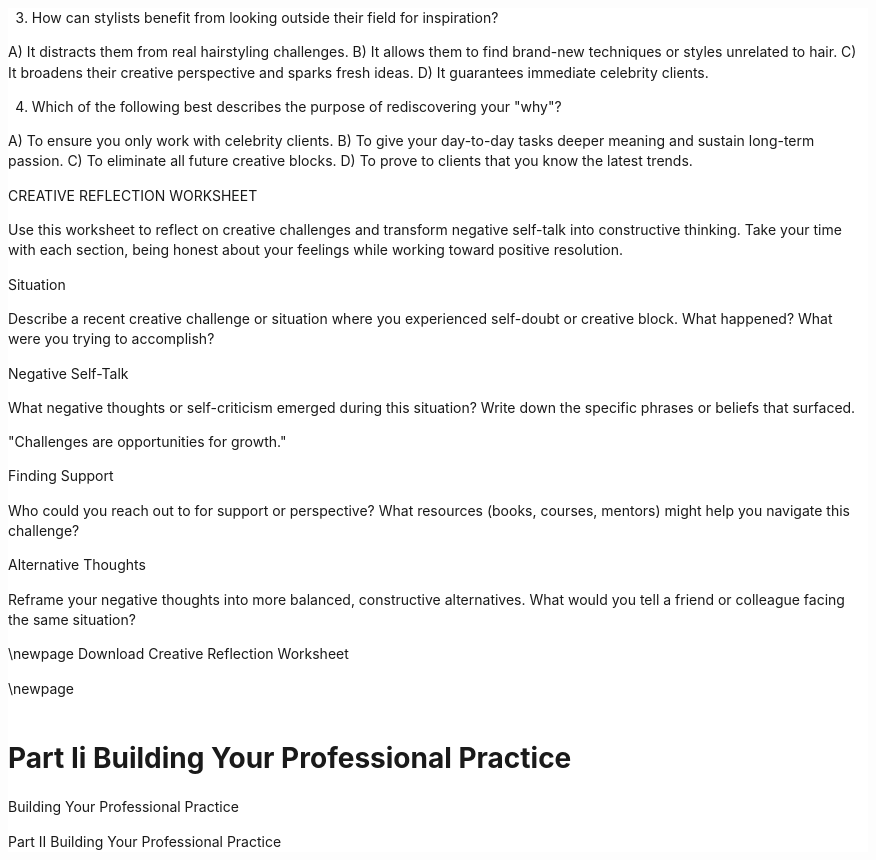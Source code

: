3. How can stylists benefit from looking outside their field for inspiration?

A) It distracts them from real hairstyling challenges.
B) It allows them to find brand-new techniques or styles unrelated to hair.
C) It broadens their creative perspective and sparks fresh ideas.
D) It guarantees immediate celebrity clients.

4. Which of the following best describes the purpose of rediscovering your "why"?

A) To ensure you only work with celebrity clients.
B) To give your day-to-day tasks deeper meaning and sustain long-term passion.
C) To eliminate all future creative blocks.
D) To prove to clients that you know the latest trends.

CREATIVE REFLECTION WORKSHEET

Use this worksheet to reflect on creative challenges and transform negative self-talk into constructive thinking. Take your time with each section, being honest about your feelings while working toward positive resolution.

Situation

Describe a recent creative challenge or situation where you experienced self-doubt or creative block. What happened? What were you trying to accomplish?

Negative Self-Talk

What negative thoughts or self-criticism emerged during this situation? Write down the specific phrases or beliefs that surfaced.

"Challenges are opportunities for growth."

Finding Support

Who could you reach out to for support or perspective? What resources (books, courses, mentors) might help you navigate this challenge?

Alternative Thoughts

Reframe your negative thoughts into more balanced, constructive alternatives. What would you tell a friend or colleague facing the same situation?

\newpage
Download Creative Reflection Worksheet




\newpage

# Part Ii Building Your Professional Practice

Building Your Professional Practice

Part II
Building
Your
Professional
Practice
